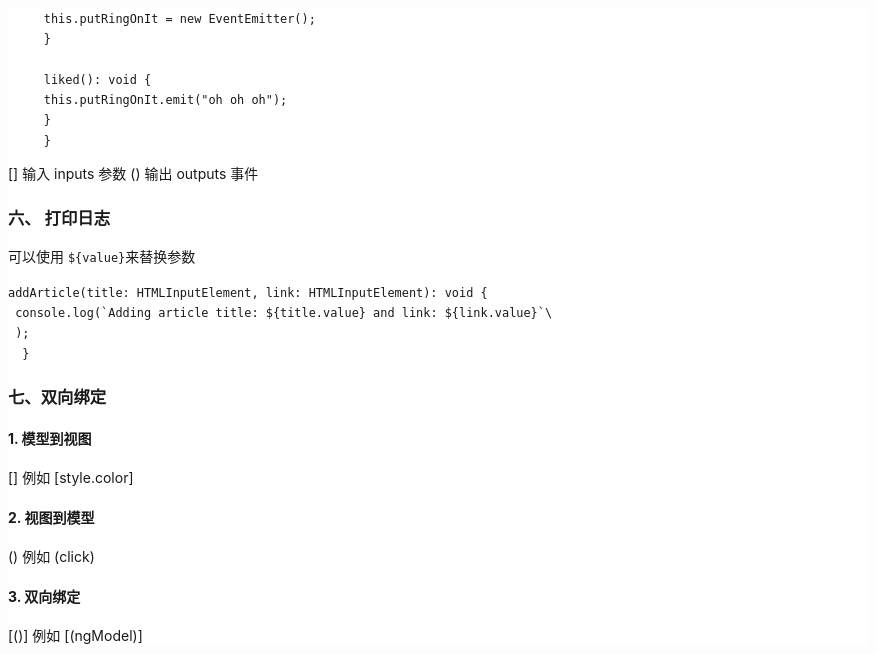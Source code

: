 ```
	 this.putRingOnIt = new EventEmitter();
	 }

	 liked(): void {
	 this.putRingOnIt.emit("oh oh oh");
	 }
	 }
```

[] 输入 inputs  参数
() 输出 outputs 事件

### 六、 打印日志

可以使用 `${value}`来替换参数

```
addArticle(title: HTMLInputElement, link: HTMLInputElement): void {
 console.log(`Adding article title: ${title.value} and link: ${link.value}`\
 );
  }
```

### 七、双向绑定

#### 1. 模型到视图
[]  例如 [style.color]

#### 2. 视图到模型
()  例如 (click)
#### 3. 双向绑定
[()] 例如 [(ngModel)]
